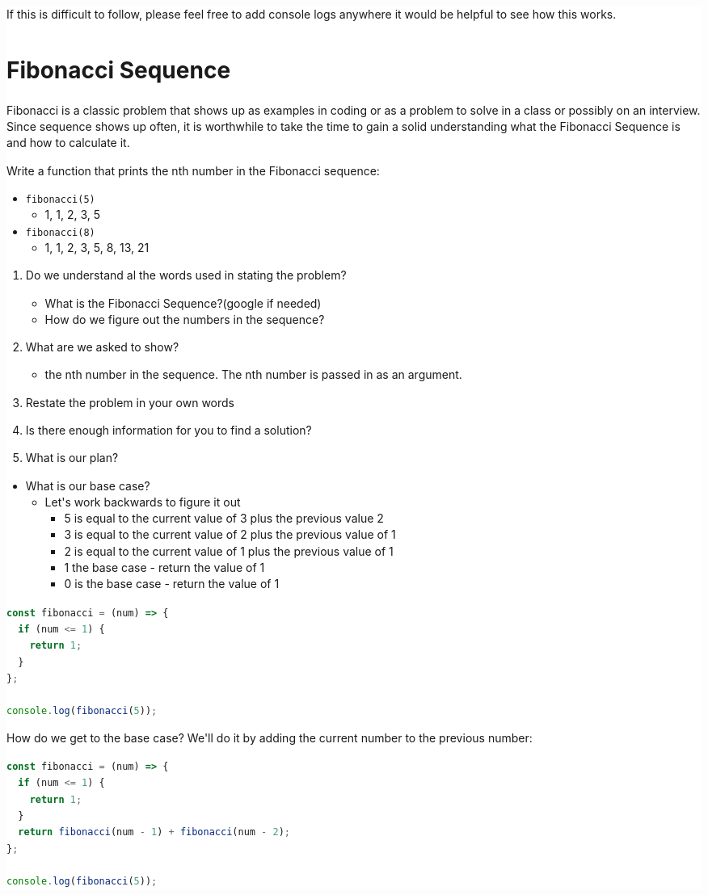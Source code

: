 If this is difficult to follow, please feel free to add console logs anywhere it would be helpful to see how this works.

# Fibonacci Sequence

Fibonacci is a classic problem that shows up as examples in coding or as a problem to solve in a class or possibly on an interview. Since sequence shows up often, it is worthwhile to take the time to gain a solid understanding what the Fibonacci Sequence is and how to calculate it.

Write a function that prints the nth number in the Fibonacci sequence:

- `fibonacci(5)`
  - 1, 1, 2, 3, 5
- `fibonacci(8)`
  - 1, 1, 2, 3, 5, 8, 13, 21

1. Do we understand al the words used in stating the problem?

   - What is the Fibonacci Sequence?(google if needed)
   - How do we figure out the numbers in the sequence?

2. What are we asked to show?
   - the nth number in the sequence. The nth number is passed in as an argument.
3. Restate the problem in your own words
4. Is there enough information for you to find a solution?
5. What is our plan?

- What is our base case?
  - Let's work backwards to figure it out
    - 5 is equal to the current value of 3 plus the previous value 2
    - 3 is equal to the current value of 2 plus the previous value of 1
    - 2 is equal to the current value of 1 plus the previous value of 1
    - 1 the base case - return the value of 1
    - 0 is the base case - return the value of 1

```js
const fibonacci = (num) => {
  if (num <= 1) {
    return 1;
  }
};

console.log(fibonacci(5));
```

How do we get to the base case? We'll do it by adding the current number to the previous number:

```js
const fibonacci = (num) => {
  if (num <= 1) {
    return 1;
  }
  return fibonacci(num - 1) + fibonacci(num - 2);
};

console.log(fibonacci(5));
```
